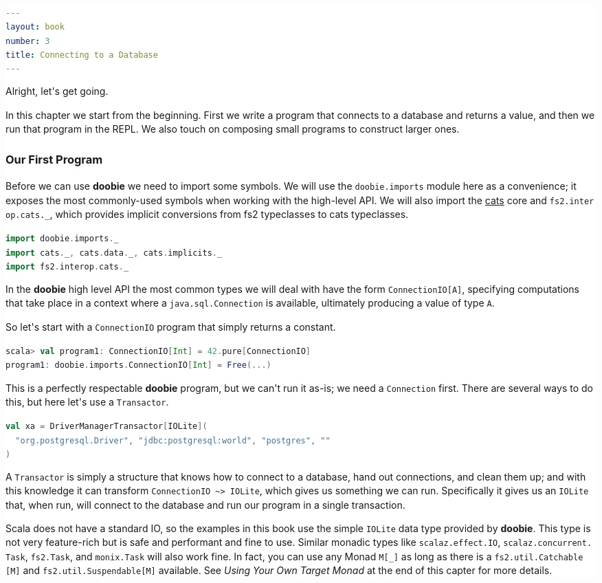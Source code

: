 ```yaml
---
layout: book
number: 3
title: Connecting to a Database
---
```


Alright, let's get going.

In this chapter we start from the beginning. First we write a program that connects to a database and returns a value, and then we run that program in the REPL. We also touch on composing small programs to construct larger ones.

### Our First Program

Before we can use **doobie** we need to import some symbols. We will use the `doobie.imports` module here as a convenience; it exposes the most commonly-used symbols when working with the high-level API. We will also import the
[cats](https://github.com/typelevel/cats) core and `fs2.interop.cats._`, which provides implicit conversions from fs2 typeclasses to cats typeclasses.

```scala
import doobie.imports._
import cats._, cats.data._, cats.implicits._
import fs2.interop.cats._
```

In the **doobie** high level API the most common types we will deal with have the form `ConnectionIO[A]`, specifying computations that take place in a context where a `java.sql.Connection` is available, ultimately producing a value of type `A`.

So let's start with a `ConnectionIO` program that simply returns a constant.

```scala
scala> val program1: ConnectionIO[Int] = 42.pure[ConnectionIO]
program1: doobie.imports.ConnectionIO[Int] = Free(...)
```

This is a perfectly respectable **doobie** program, but we can't run it as-is; we need a `Connection` first. There are several ways to do this, but here let's use a `Transactor`.

```scala
val xa = DriverManagerTransactor[IOLite](
  "org.postgresql.Driver", "jdbc:postgresql:world", "postgres", ""
)
```

A `Transactor` is simply a structure that knows how to connect to a database, hand out connections, and clean them up; and with this knowledge it can transform `ConnectionIO ~> IOLite`, which gives us something we can run. Specifically it gives us an `IOLite` that, when run, will connect to the database and run our program in a single transaction.

Scala does not have a standard IO, so the examples in this book use the simple `IOLite` data type provided by **doobie**. This type is not very feature-rich but is safe and performant and fine to use. Similar monadic types like `scalaz.effect.IO`, `scalaz.concurrent.Task`, `fs2.Task`, and `monix.Task` will also work fine.
In fact, you can use any Monad `M[_]` as long as there is a `fs2.util.Catchable[M]` and `fs2.util.Suspendable[M]` available. See *Using Your Own Target Monad* at the end of this capter for more details.
